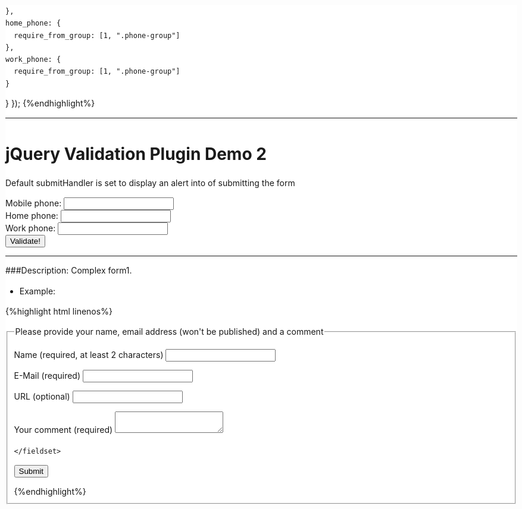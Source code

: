     },
    home_phone: {
      require_from_group: [1, ".phone-group"]
    },
    work_phone: {
      require_from_group: [1, ".phone-group"]
    }
  }
});
</script>
{%endhighlight%}

------------------------------------------------------------------
<h1 id="banner">jQuery Validation Plugin Demo 2</h1>
<p>Default submitHandler is set to display an alert into of submitting the form</p>
<form id="myform2">
<label for="mobile_phone">Mobile phone: </label>
<input class="left phone-group" id="mobile_phone" name="mobile_phone">
<br/>
<label for="home_phone">Home phone: </label>
<input class="left phone-group" id="home_phone" name="home_phone">
<br/>
<label for="work_phone">Work phone: </label>
<input class="left phone-group" id="work_phone" name="work_phone">
<br/>
	<input type="submit" value="Validate!"/>
</form>

-------------------------------------------------------------------

###Description: Complex form1.

* Example:

{%highlight html linenos%}
<form class="cmxform" id="commentForm" method="get" action="">
	<fieldset>
		<legend>Please provide your name, email address (won't be published) and a comment</legend>
		<p>
			<label for="cname">Name (required, at least 2 characters)</label>
			<input id="cname" name="name" minlength="2" type="text" required />
		<p>
			<label for="cemail">E-Mail (required)</label>
			<input id="cemail" type="email" name="email" required />
		</p>
		<p>
			<label for="curl">URL (optional)</label>
			<input id="curl" type="url" name="url" />
		</p>
		<p>
			<label for="ccomment">Your comment (required)</label>
			<textarea id="ccomment" name="comment" required></textarea>
		</p>
		
	</fieldset>
</form>
<p>
			<input id="submit"   class="submit" type="submit" value="Submit"/>
		</p>
<script type="text/javascript">
$.validator.setDefaults({
	submitHandler: function() { alert("submitted!"); }
});
$("#commentForm").validate();
</script>
{%endhighlight%}